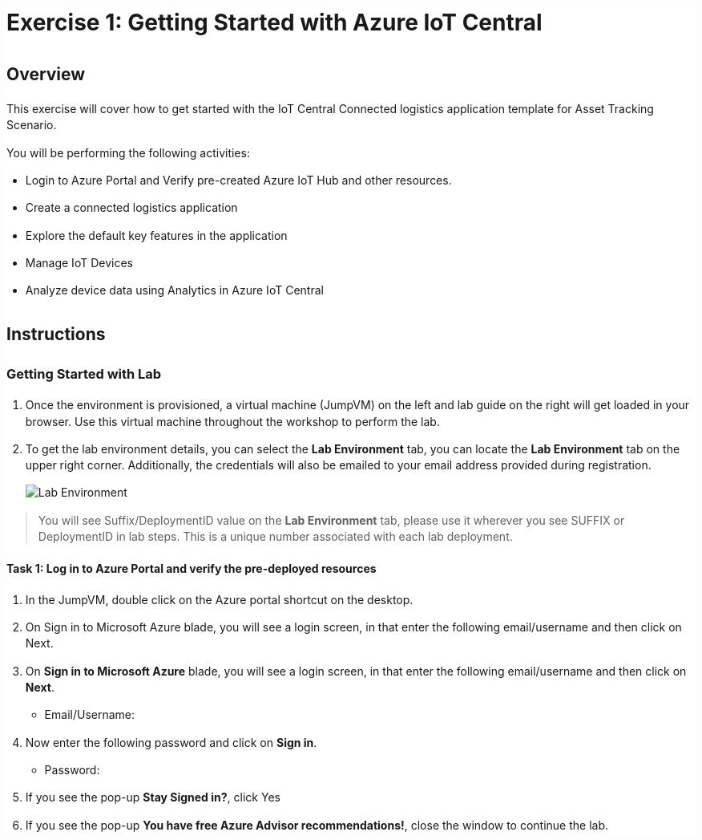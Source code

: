 # Exercise 1: Getting Started with Azure IoT Central

## Overview

This exercise will cover how to get started with the IoT Central Connected logistics application template for Asset Tracking Scenario.

You will be performing the following activities:

  - Login to Azure Portal and Verify pre-created Azure IoT Hub and other resources.
  
  - Create a connected logistics application 
  
  - Explore the default key features in the application 
  
  - Manage IoT Devices 
  
  - Analyze device data using Analytics in Azure IoT Central

## Instructions

### Getting Started with Lab

1. Once the environment is provisioned, a virtual machine (JumpVM) on the left and lab guide on the right will get loaded in your browser. Use this virtual machine throughout the workshop to perform the lab.

1. To get the lab environment details, you can select the **Lab Environment** tab, you can locate the **Lab Environment** tab on the upper right corner. Additionally, the credentials will also be emailed to your email address provided during registration.

   ![](media/lab_details.png "Lab Environment")

 > You will see Suffix/DeploymentID value on the **Lab Environment** tab, please use it wherever you see SUFFIX or DeploymentID in lab steps. This is a unique number associated with each lab deployment. 
 
#### Task 1: Log in to Azure Portal and verify the pre-deployed resources

1. In the JumpVM, double click on the Azure portal shortcut on the desktop.

1. On Sign in to Microsoft Azure blade, you will see a login screen, in that enter the following email/username and then click on Next.

1. On **Sign in to Microsoft Azure** blade, you will see a login screen, in that enter the following email/username and then click on **Next**. 
   * Email/Username: <inject key="AzureAdUserEmail"></inject>

1. Now enter the following password and click on **Sign in**.
   * Password: <inject key="AzureAdUserPassword"></inject>

1. If you see the pop-up **Stay Signed in?**, click Yes

1. If you see the pop-up **You have free Azure Advisor recommendations!**, close the window to continue the lab.

